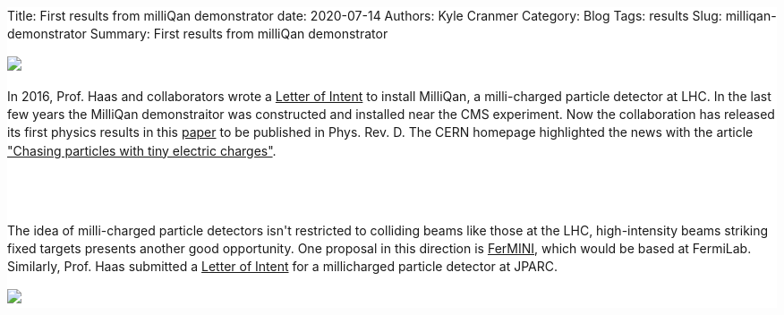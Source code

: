 Title: First results from milliQan demonstrator
date: 2020-07-14
Authors: Kyle Cranmer
Category: Blog
Tags: results
Slug: milliqan-demonstrator
Summary: First results from milliQan demonstrator
 
<div class="row">
  <div class="col-md-4"><img width="100%" src="https://cds.cern.ch/images/CERN-HOMEWEB-PHO-2020-081-2/file?size=large" /></div>
  <div class="col-md-8">

In 2016, Prof. Haas and collaborators wrote a <a href="https://arxiv.org/pdf/1607.04669">Letter of Intent</a> to install MilliQan, a milli-charged particle detector at LHC. 
In the last few years the MilliQan demonstraitor was constructed and installed near the CMS experiment. Now the collaboration has released its first physics results
in this <a href="https://arxiv.org/abs/2005.06518">paper</a> to be published in Phys. Rev. D. The CERN homepage highlighted the news with the article <a href="https://home.cern/news/news/physics/chasing-particles-tiny-electric-charges">"Chasing particles with tiny electric charges"</a>.

  <br />
  <br />

The idea of milli-charged particle detectors isn't restricted to colliding beams like those at the LHC, high-intensity beams striking fixed targets presents another good opportunity. One proposal in this direction is <a href="https://news.fnal.gov/2020/07/searching-for-millicharged-particles/">FerMINI</a>, which would be based at FermiLab. Similarly, Prof. Haas submitted a <a href="https://arxiv.org/abs/2007.06329">Letter of Intent</a> for a millicharged particle detector at JPARC.


  </div>
</div>

<div class="row">
    <div class="col-md-12">
        <img width="100%" src="https://news.fnal.gov/wp-content/uploads/2020/07/millicharged-setup-rev.png" />
    </div>
</div>
